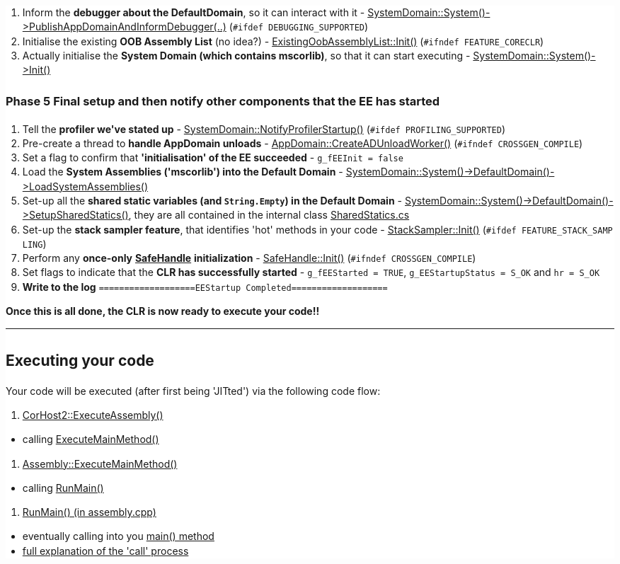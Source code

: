 1. Inform the **debugger about the DefaultDomain**, so it can interact with it - [SystemDomain::System()->PublishAppDomainAndInformDebugger(..)](https://github.com/dotnet/coreclr/blob/e90db7bdfde00932d04188aa9eb105442a3fa294/src/vm/appdomain.cpp#L4529-L4547) (`#ifdef DEBUGGING_SUPPORTED`)
1. Initialise the existing **OOB Assembly List** (no idea?) - [ExistingOobAssemblyList::Init()](https://github.com/dotnet/coreclr/blob/master/src/vm/assembly.cpp#L5062-L5067) (`#ifndef FEATURE_CORECLR`)
1. Actually initialise the **System Domain (which contains mscorlib)**, so that it can start executing - [SystemDomain::System()->Init()](https://github.com/dotnet/coreclr/blob/e90db7bdfde00932d04188aa9eb105442a3fa294/src/vm/appdomain.cpp#L2478-L2591)

### Phase 5 **Final setup and then notify other components that the EE has started**

1. Tell the **profiler we've stated up** - [SystemDomain::NotifyProfilerStartup()](https://github.com/dotnet/coreclr/blob/e90db7bdfde00932d04188aa9eb105442a3fa294/src/vm/appdomain.cpp#L4606-L4657) (`#ifdef PROFILING_SUPPORTED`)
1. Pre-create a thread to **handle AppDomain unloads** - [AppDomain::CreateADUnloadWorker()](https://github.com/dotnet/coreclr/blob/e90db7bdfde00932d04188aa9eb105442a3fa294/src/vm/appdomain.cpp#L12944-L13004) (`#ifndef CROSSGEN_COMPILE`)
1. Set a flag to confirm that **'initialisation' of the EE succeeded** - `g_fEEInit = false`
1. Load the **System Assemblies ('mscorlib') into the Default Domain** - [SystemDomain::System()->DefaultDomain()->LoadSystemAssemblies()](https://github.com/dotnet/coreclr/blob/e90db7bdfde00932d04188aa9eb105442a3fa294/src/vm/appdomain.cpp#L6397-L6432)
1. Set-up all the **shared static variables (and `String.Empty`) in the Default Domain** - [SystemDomain::System()->DefaultDomain()->SetupSharedStatics()](https://github.com/dotnet/coreclr/blob/e90db7bdfde00932d04188aa9eb105442a3fa294/src/vm/appdomain.cpp#L7548-L7613), they are all contained in the internal class [SharedStatics.cs](https://github.com/dotnet/coreclr/blob/master/src/mscorlib/src/System/SharedStatics.cs)
1. Set-up the **stack sampler feature**, that identifies 'hot' methods in your code - [StackSampler::Init()](https://github.com/dotnet/coreclr/blob/7250e6f6630839b09d54f2f71d858b33c018ae8b/src/vm/stacksampler.cpp#L85-L94) (`#ifdef FEATURE_STACK_SAMPLING`)
1. Perform any **once-only** [**SafeHandle**](https://msdn.microsoft.com/en-us/library/system.runtime.interopservices.safehandle(v=vs.110).aspx) **initialization** - [SafeHandle::Init()](https://github.com/dotnet/coreclr/blob/0b064eef415468f50e7360256e42737d247eb677/src/vm/safehandle.cpp#L29-L51) (`#ifndef CROSSGEN_COMPILE`)
1. Set flags to indicate that the **CLR has successfully started** - `g_fEEStarted = TRUE`, `g_EEStartupStatus = S_OK` and `hr = S_OK`
1. **Write to the log** `===================EEStartup Completed===================`

**Once this is all done, the CLR is now ready to execute your code!!**

----

## Executing your code

Your code will be executed (after first being 'JITted') via the following code flow:

1. [CorHost2::ExecuteAssembly()](https://github.com/dotnet/coreclr/blob/32f0f9721afb584b4a14d69135bea7ddc129f755/src/vm/corhost.cpp#L1267-L1365) 
  - calling [ExecuteMainMethod()](https://github.com/dotnet/coreclr/blob/32f0f9721afb584b4a14d69135bea7ddc129f755/src/vm/corhost.cpp#L1349)
1. [Assembly::ExecuteMainMethod()](https://github.com/dotnet/coreclr/blob/5ff10a5b41d5481e21df9bbf5a4e8b419895530d/src/vm/assembly.cpp#L2698-L2784) 
  - calling [RunMain()](https://github.com/dotnet/coreclr/blob/5ff10a5b41d5481e21df9bbf5a4e8b419895530d/src/vm/assembly.cpp#L2762)
1. [RunMain() (in assembly.cpp)](https://github.com/dotnet/coreclr/blob/5ff10a5b41d5481e21df9bbf5a4e8b419895530d/src/vm/assembly.cpp#L2529-L2660)
  - eventually calling into you [main() method](https://github.com/dotnet/coreclr/blob/5ff10a5b41d5481e21df9bbf5a4e8b419895530d/src/vm/assembly.cpp#L2633-L2646)
  - [full explanation of the 'call' process](https://github.com/dotnet/coreclr/blob/32f0f9721afb584b4a14d69135bea7ddc129f755/src/vm/callhelpers.h#L390-L430)
